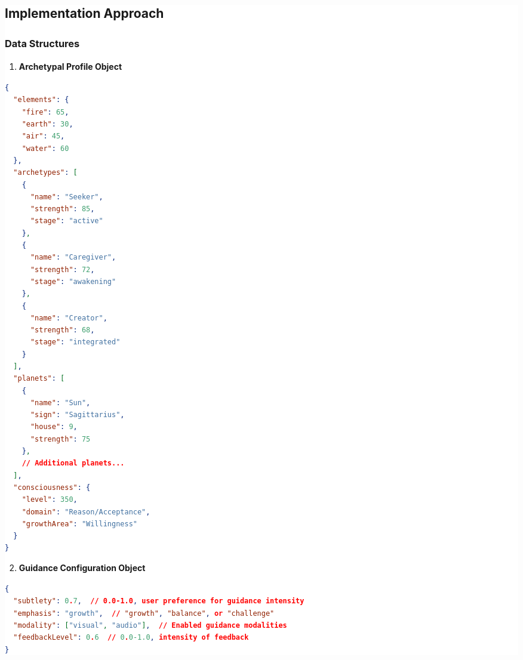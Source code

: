 ## Implementation Approach

### Data Structures

1. **Archetypal Profile Object**
```json
{
  "elements": {
    "fire": 65,
    "earth": 30,
    "air": 45,
    "water": 60
  },
  "archetypes": [
    {
      "name": "Seeker",
      "strength": 85,
      "stage": "active"
    },
    {
      "name": "Caregiver",
      "strength": 72,
      "stage": "awakening"
    },
    {
      "name": "Creator",
      "strength": 68,
      "stage": "integrated"
    }
  ],
  "planets": [
    {
      "name": "Sun",
      "sign": "Sagittarius",
      "house": 9,
      "strength": 75
    },
    // Additional planets...
  ],
  "consciousness": {
    "level": 350,
    "domain": "Reason/Acceptance",
    "growthArea": "Willingness"
  }
}
```

2. **Guidance Configuration Object**
```json
{
  "subtlety": 0.7,  // 0.0-1.0, user preference for guidance intensity
  "emphasis": "growth",  // "growth", "balance", or "challenge"
  "modality": ["visual", "audio"],  // Enabled guidance modalities
  "feedbackLevel": 0.6  // 0.0-1.0, intensity of feedback
}
```
